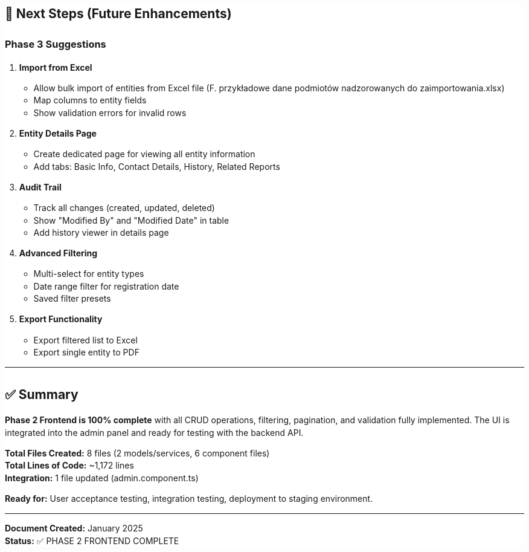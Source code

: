 
## 📝 Next Steps (Future Enhancements)

### Phase 3 Suggestions
1. **Import from Excel**
   - Allow bulk import of entities from Excel file (F. przykładowe dane podmiotów nadzorowanych do zaimportowania.xlsx)
   - Map columns to entity fields
   - Show validation errors for invalid rows

2. **Entity Details Page**
   - Create dedicated page for viewing all entity information
   - Add tabs: Basic Info, Contact Details, History, Related Reports

3. **Audit Trail**
   - Track all changes (created, updated, deleted)
   - Show "Modified By" and "Modified Date" in table
   - Add history viewer in details page

4. **Advanced Filtering**
   - Multi-select for entity types
   - Date range filter for registration date
   - Saved filter presets

5. **Export Functionality**
   - Export filtered list to Excel
   - Export single entity to PDF

---

## ✅ Summary

**Phase 2 Frontend is 100% complete** with all CRUD operations, filtering, pagination, and validation fully implemented. The UI is integrated into the admin panel and ready for testing with the backend API.

**Total Files Created:** 8 files (2 models/services, 6 component files)  
**Total Lines of Code:** ~1,172 lines  
**Integration:** 1 file updated (admin.component.ts)

**Ready for:** User acceptance testing, integration testing, deployment to staging environment.

---

**Document Created:** January 2025  
**Status:** ✅ PHASE 2 FRONTEND COMPLETE
